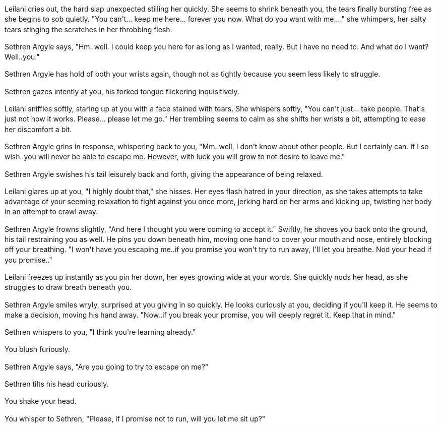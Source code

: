 Leilani cries out, the hard slap unexpected stilling her quickly. She seems
to shrink beneath you, the tears finally bursting free as she begins to sob
quietly. "You can't... keep me here... forever you now. What do you want with
me...." she whimpers, her salty tears stinging the scratches in her throbbing
flesh.

Sethren Argyle says, "Hm..well. I could keep you here for as long as I wanted,
really. But I have no need to. And what do I want? Well..you."

Sethren Argyle has hold of both your wrists again, though not as tightly
because you seem less likely to struggle.

Sethren gazes intently at you, his forked tongue flickering inquisitively.

Leilani sniffles softly, staring up at you with a face stained with tears.
She whispers softly, "You can't just... take people. That's just not how it
works. Please... please let me go." Her trembling seems to calm as
she shifts her wrists a bit, attempting to ease her discomfort a bit.

Sethren Argyle grins in response, whispering back to you, "Mm..well, I don't
know about other people. But I certainly can. If I so wish..you will never be
able to escape me. However, with luck you will grow to not desire to leave
me."

Sethren Argyle swishes his tail leisurely back and forth, giving the appearance
of being relaxed.

Leilani glares up at you, "I highly doubt that," she hisses. Her eyes flash
hatred in your direction, as she takes attempts to take advantage of your
seeming relaxation to fight against you once more, jerking hard on her arms
and kicking up, twisting her body in an attempt to crawl away.

Sethren Argyle frowns slightly, "And here I thought you were coming to accept
it." Swiftly, he shoves you back onto the ground, his tail restraining you as
well. He pins you down beneath him, moving one hand to cover your mouth and
nose, entirely blocking off your breathing. "I won't have you escaping me..if
you promise you won't try to run away, I'll let you breathe. Nod your head if
you promise.."

Leilani freezes up instantly as you pin her down, her eyes growing wide at your
words. She quickly nods her head, as she struggles to draw breath beneath you.

Sethren Argyle smiles wryly, surprised at you giving in so quickly. He looks
curiously at you, deciding if you'll keep it. He seems to make a decision,
moving his hand away. "Now..if you break your promise, you will deeply regret
it. Keep that in mind."

Sethren whispers to you, "I think you're learning already."

You blush furiously.

Sethren Argyle says, "Are you going to try to escape on me?"

Sethren tilts his head curiously.

You shake your head.

You whisper to Sethren, "Please, if I promise not to run, will you let me sit
up?"
